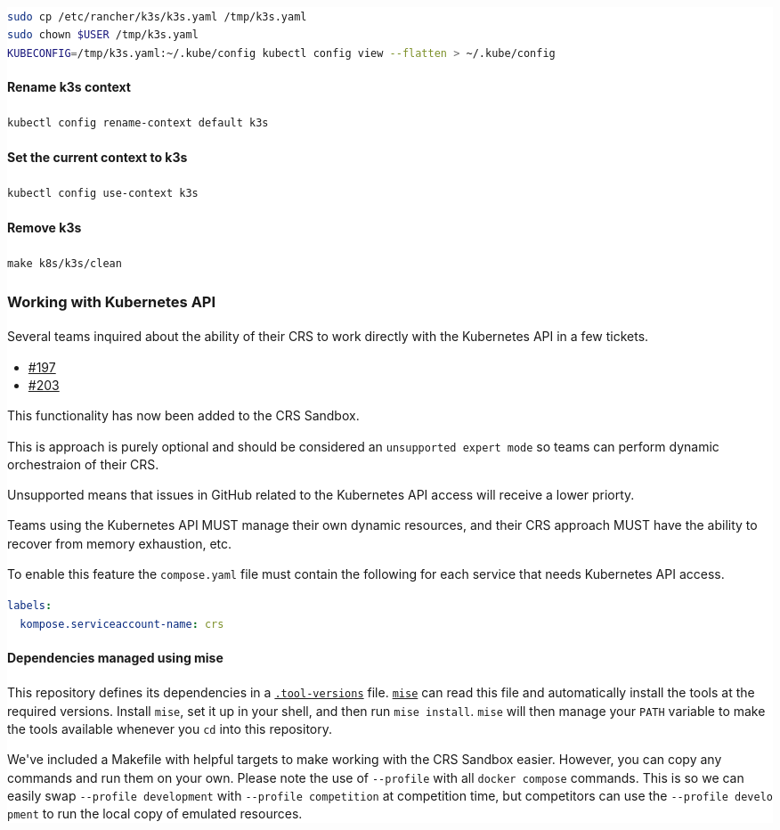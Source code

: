 ```bash
sudo cp /etc/rancher/k3s/k3s.yaml /tmp/k3s.yaml
sudo chown $USER /tmp/k3s.yaml
KUBECONFIG=/tmp/k3s.yaml:~/.kube/config kubectl config view --flatten > ~/.kube/config
```

#### Rename k3s context

`kubectl config rename-context default k3s`

#### Set the current context to k3s

`kubectl config use-context k3s`

#### Remove k3s

`make k8s/k3s/clean`

### Working with Kubernetes API

Several teams inquired about the ability of their CRS to work directly with the Kubernetes API in a few tickets.

- [#197](https://github.com/aixcc-sc/crs-sandbox/issues/197)
- [#203](https://github.com/aixcc-sc/crs-sandbox/issues/203)

This functionality has now been added to the CRS Sandbox.

This is approach is purely optional and should be considered an `unsupported expert mode` so teams can perform dynamic orchestraion of their CRS.

Unsupported means that issues in GitHub related to the Kubernetes API access will receive a lower priorty.

Teams using the Kubernetes API MUST manage their own dynamic resources, and their CRS approach MUST have the ability to recover from memory exhaustion, etc.

To enable this feature the `compose.yaml` file must contain the following for each service that needs Kubernetes API access.

```yaml
labels:
  kompose.serviceaccount-name: crs
```

#### Dependencies managed using mise

This repository defines its dependencies in a [`.tool-versions`](./.tool-versions) file.
[`mise`](https://mise.jdx.dev/getting-started.html#quickstart) can read this file and automatically install the tools at the required versions.
Install `mise`, set it up in your shell, and then run `mise install`.
`mise` will then manage your `PATH` variable to make the tools available whenever you `cd` into this repository.

We've included a Makefile with helpful targets to make working with the CRS Sandbox easier.
However, you can copy any commands and run them on your own.
Please note the use of `--profile` with all `docker compose` commands.
This is so we can easily swap `--profile development` with `--profile competition` at competition time, but competitors can use the `--profile development` to run the local copy of emulated resources.
